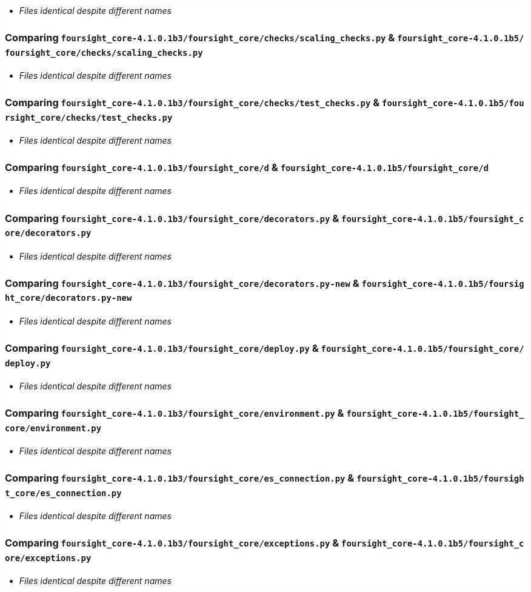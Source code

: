  * *Files identical despite different names*

### Comparing `foursight_core-4.1.0.1b3/foursight_core/checks/scaling_checks.py` & `foursight_core-4.1.0.1b5/foursight_core/checks/scaling_checks.py`

 * *Files identical despite different names*

### Comparing `foursight_core-4.1.0.1b3/foursight_core/checks/test_checks.py` & `foursight_core-4.1.0.1b5/foursight_core/checks/test_checks.py`

 * *Files identical despite different names*

### Comparing `foursight_core-4.1.0.1b3/foursight_core/d` & `foursight_core-4.1.0.1b5/foursight_core/d`

 * *Files identical despite different names*

### Comparing `foursight_core-4.1.0.1b3/foursight_core/decorators.py` & `foursight_core-4.1.0.1b5/foursight_core/decorators.py`

 * *Files identical despite different names*

### Comparing `foursight_core-4.1.0.1b3/foursight_core/decorators.py-new` & `foursight_core-4.1.0.1b5/foursight_core/decorators.py-new`

 * *Files identical despite different names*

### Comparing `foursight_core-4.1.0.1b3/foursight_core/deploy.py` & `foursight_core-4.1.0.1b5/foursight_core/deploy.py`

 * *Files identical despite different names*

### Comparing `foursight_core-4.1.0.1b3/foursight_core/environment.py` & `foursight_core-4.1.0.1b5/foursight_core/environment.py`

 * *Files identical despite different names*

### Comparing `foursight_core-4.1.0.1b3/foursight_core/es_connection.py` & `foursight_core-4.1.0.1b5/foursight_core/es_connection.py`

 * *Files identical despite different names*

### Comparing `foursight_core-4.1.0.1b3/foursight_core/exceptions.py` & `foursight_core-4.1.0.1b5/foursight_core/exceptions.py`

 * *Files identical despite different names*
